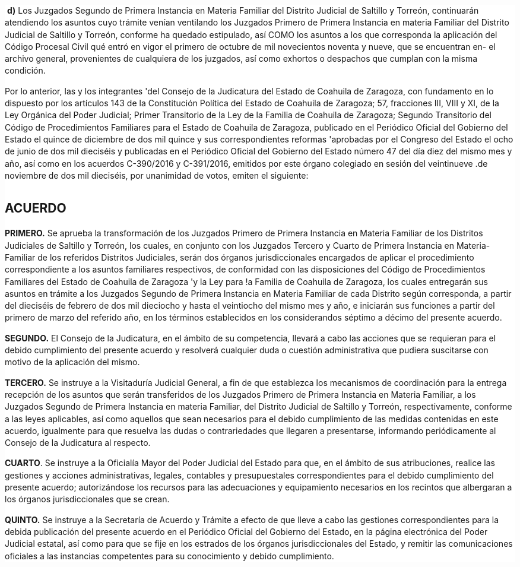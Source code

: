 ​	**d)** Los Juzgados Segundo de Primera Instancia en Materia Familiar del Distrito Judicial de Saltillo y Torreón, continuarán atendiendo los asuntos cuyo 		trámite venían ventilando los Juzgados Primero de Primera Instancia en materia Familiar del Distrito Judicial de Saltillo y Torreón, conforme ha 		 		quedado estipulado, así COMO los asuntos a los	que corresponda la aplicación del Código Procesal Civil qué entró en vigor el primero de octubre 		de mil novecientos noventa y nueve, que se encuentran en- el archivo general, provenientes de cualquiera de los juzgados, así como exhortos o 		 		despachos que cumplan con la misma condición.

Por lo anterior, las y los integrantes 'del Consejo de la Judicatura del Estado de Coahuila de Zaragoza, con fundamento en lo dispuesto por los artículos 143 de la Constitución Política del Estado de Coahuila de Zaragoza; 57, fracciones III, VIII y XI, de la Ley Orgánica del Poder Judicial; Primer Transitorio de la Ley de la Familia de Coahuila de Zaragoza; Segundo Transitorio del Código de Procedimientos Familiares para el Estado de Coahuila de Zaragoza, publicado en el Periódico Oficial del Gobierno del Estado el quince de diciembre de dos mil quince y sus correspondientes reformas 'aprobadas por el Congreso del Estado el ocho de junio de dos mil dieciséis y publicadas en el Periódico Oficial del Gobierno del Estado número 47 del día diez del mismo mes y año, así como en los acuerdos C-390/2016 y C-391/2016, emitidos por este órgano colegiado en sesión del veintinueve .de noviembre de dos mil dieciséis, por unanimidad de votos, emiten el siguiente:

## ACUERDO

**PRIMERO.** Se aprueba la transformación de los Juzgados Primero de Primera Instancia en Materia Familiar de los Distritos Judiciales de Saltillo y Torreón, los cuales, en conjunto con los Juzgados Tercero y Cuarto de Primera Instancia en Materia- Familiar de los referidos Distritos Judiciales, serán dos órganos jurisdiccionales encargados de aplicar el procedimiento  correspondiente a los asuntos familiares respectivos, de conformidad con las disposiciones del Código de Procedimientos Familiares del Estado de Coahuila de Zaragoza 'y la Ley para !a Familia de Coahuila de Zaragoza, los cuales entregarán sus asuntos en trámite a los Juzgados Segundo de Primera Instancia en Materia Familiar de cada Distrito según corresponda, a partir del dieciséis de febrero de dos mil dieciocho y hasta el veintiocho del mismo mes y año, e iniciarán sus funciones a partir del primero de marzo del referido año,
en los términos establecidos en los considerandos séptimo a décimo del presente acuerdo.

**SEGUNDO.** El Consejo de la Judicatura, en el ámbito de su competencia, llevará a cabo las acciones que se requieran para el debido cumplimiento del presente acuerdo y resolverá cualquier duda o cuestión administrativa que pudiera suscitarse con motivo de la aplicación del mismo.

**TERCERO.** Se instruye a la Visitaduría Judicial General, a fin de que establezca los mecanismos de coordinación para la entrega recepción de los asuntos que serán transferidos de los Juzgados Primero de Primera Instancia en Materia Familiar, a los Juzgados Segundo de Primera Instancia en materia Familiar, del Distrito Judicial de Saltillo y Torreón, respectivamente, conforme a las leyes aplicables, así como aquellos que sean necesarios para el debido cumplimiento de las medidas contenidas en este acuerdo, igualmente para que resuelva las dudas o contrariedades que llegaren a presentarse, informando periódicamente al Consejo de la Judicatura al respecto.

**CUARTO**. Se instruye a la Oficialía Mayor del Poder Judicial del Estado para que, en el ámbito de sus atribuciones, realice las gestiones y acciones
administrativas, legales, contables y presupuestales correspondientes para el debido cumplimiento del presente acuerdo; autorizándose los recursos para las adecuaciones y equipamiento necesarios en los recintos que albergaran a los órganos jurisdiccionales que se crean.

**QUINTO.** Se instruye a la Secretaría de Acuerdo y Trámite a efecto de que lleve a cabo las gestiones correspondientes para la debida publicación del
presente acuerdo en el Periódico Oficial del Gobierno del Estado, en la página electrónica del Poder Judicial estatal, así como para que se fije en los
estrados de los órganos jurisdiccionales del Estado, y remitir las comunicaciones oficiales a las instancias competentes para su conocimiento y debido cumplimiento.
